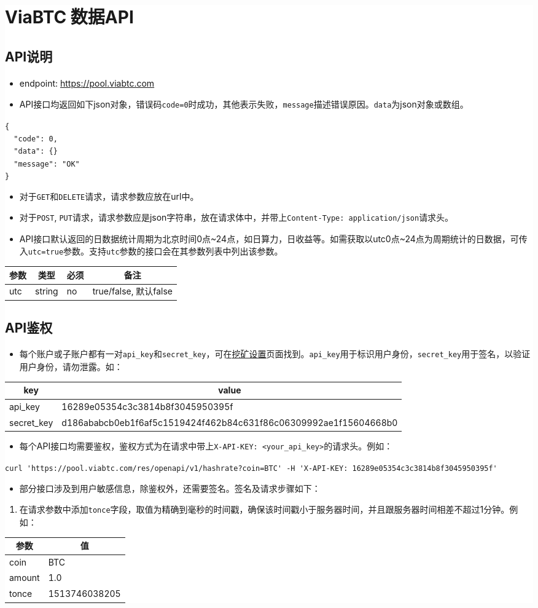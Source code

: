 # ViaBTC 数据API


## API说明

- endpoint: https://pool.viabtc.com

- API接口均返回如下json对象，错误码`code=0`时成功，其他表示失败，`message`描述错误原因。`data`为json对象或数组。
```
{
  "code": 0,
  "data": {}
  "message": "OK"
}
```

- 对于`GET`和`DELETE`请求，请求参数应放在url中。

- 对于`POST`, `PUT`请求，请求参数应是json字符串，放在请求体中，并带上`Content-Type: application/json`请求头。

- API接口默认返回的日数据统计周期为北京时间0点\~24点，如日算力，日收益等。如需获取以utc0点\~24点为周期统计的日数据，可传入`utc=true`参数。支持`utc`参数的接口会在其参数列表中列出该参数。

| 参数 | 类型 | 必须 | 备注 |
| -- | -- | -- | -- |
| utc | string | no | true/false, 默认false |


## API鉴权

- 每个账户或子账户都有一对`api_key`和`secret_key`，可在[挖矿设置](https://pool.viabtc.com/setting/mining)页面找到。`api_key`用于标识用户身份，`secret_key`用于签名，以验证用户身份，请勿泄露。如：

| key | value |
| -- | -- |
| api_key | 16289e05354c3c3814b8f3045950395f |
| secret_key | d186ababcb0eb1f6af5c1519424f462b84c631f86c06309992ae1f15604668b0 |

- 每个API接口均需要鉴权，鉴权方式为在请求中带上`X-API-KEY: <your_api_key>`的请求头。例如：
```
curl 'https://pool.viabtc.com/res/openapi/v1/hashrate?coin=BTC' -H 'X-API-KEY: 16289e05354c3c3814b8f3045950395f'
```
- 部分接口涉及到用户敏感信息，除鉴权外，还需要签名。签名及请求步骤如下：

1. 在请求参数中添加`tonce`字段，取值为精确到毫秒的时间戳，确保该时间戳小于服务器时间，并且跟服务器时间相差不超过1分钟。例如：

| 参数 | 值 |
| -- | -- |
| coin | BTC |
| amount | 1.0 |
| tonce | 1513746038205 |
